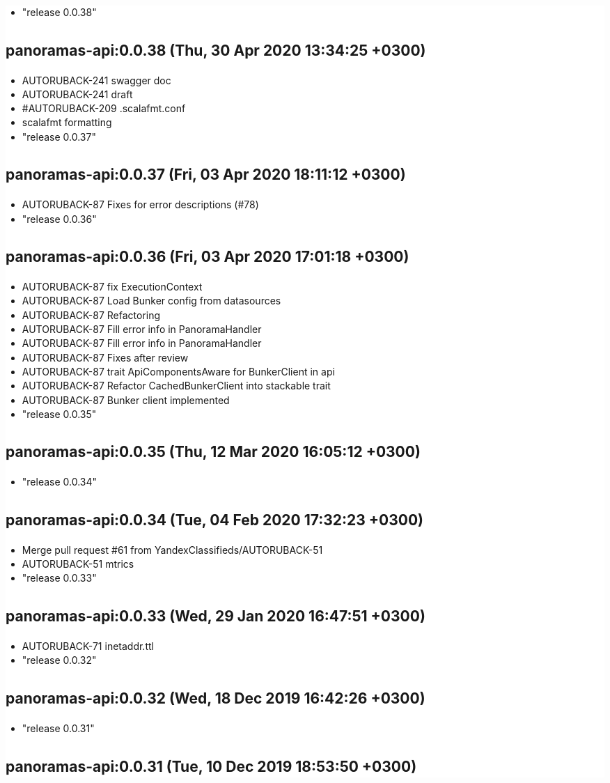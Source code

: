  * "release 0.0.38"

## panoramas-api:0.0.38 (Thu, 30 Apr 2020 13:34:25 +0300)

  * AUTORUBACK-241 swagger doc
  * AUTORUBACK-241 draft
  * #AUTORUBACK-209 .scalafmt.conf
  * scalafmt formatting
  * "release 0.0.37"

## panoramas-api:0.0.37 (Fri, 03 Apr 2020 18:11:12 +0300)

  * AUTORUBACK-87 Fixes for error descriptions (#78)
  * "release 0.0.36"

## panoramas-api:0.0.36 (Fri, 03 Apr 2020 17:01:18 +0300)

  * AUTORUBACK-87 fix ExecutionContext
  * AUTORUBACK-87 Load Bunker config from datasources
  * AUTORUBACK-87 Refactoring
  * AUTORUBACK-87 Fill error info in PanoramaHandler
  * AUTORUBACK-87 Fill error info in PanoramaHandler
  * AUTORUBACK-87 Fixes after review
  * AUTORUBACK-87 trait ApiComponentsAware for BunkerClient in api
  * AUTORUBACK-87 Refactor CachedBunkerClient into stackable trait
  * AUTORUBACK-87 Bunker client implemented
  * "release 0.0.35"

## panoramas-api:0.0.35 (Thu, 12 Mar 2020 16:05:12 +0300)

  * "release 0.0.34"

## panoramas-api:0.0.34 (Tue, 04 Feb 2020 17:32:23 +0300)

  * Merge pull request #61 from YandexClassifieds/AUTORUBACK-51
  * AUTORUBACK-51 mtrics
  * "release 0.0.33"

## panoramas-api:0.0.33 (Wed, 29 Jan 2020 16:47:51 +0300)

  * AUTORUBACK-71 inetaddr.ttl
  * "release 0.0.32"

## panoramas-api:0.0.32 (Wed, 18 Dec 2019 16:42:26 +0300)

  * "release 0.0.31"

## panoramas-api:0.0.31 (Tue, 10 Dec 2019 18:53:50 +0300)
